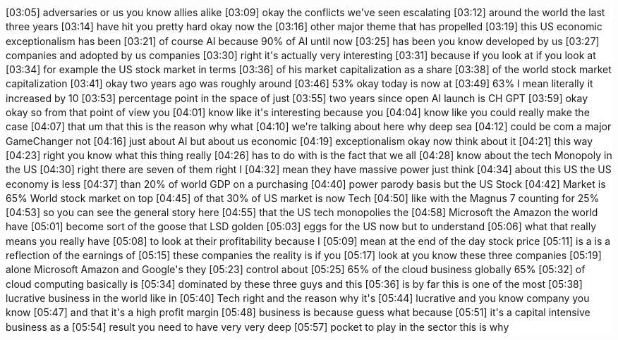 [03:05] adversaries or us you know allies alike
[03:09] okay the conflicts we've seen escalating
[03:12] around the world the last three years
[03:14] have hit you pretty hard okay now the
[03:16] other major theme that has propelled
[03:19] this US economic exceptionalism has been
[03:21] of course AI because 90% of AI until now
[03:25] has been you know developed by us
[03:27] companies and adopted by us companies
[03:30] right it's actually very interesting
[03:31] because if you look at if you look at
[03:34] for example the US stock market in terms
[03:36] of his market capitalization as a share
[03:38] of the world stock market capitalization
[03:41] okay two years ago was roughly around
[03:46] 53% okay today is now at
[03:49] 63% I mean literally it increased by 10
[03:53] percentage point in the space of just
[03:55] two years since open AI launch is CH GPT
[03:59] okay okay so from that point of view you
[04:01] know like it's interesting because you
[04:04] know like you could really make the case
[04:07] that um that this is the reason why what
[04:10] we're talking about here why deep sea
[04:12] could be com a major GameChanger not
[04:16] just about AI but about us economic
[04:19] exceptionalism okay now think about it
[04:21] this way
[04:23] right you know what this thing really
[04:26] has to do with is the fact that we all
[04:28] know about the tech Monopoly in the US
[04:30] right there are seven of them right I
[04:32] mean they have massive power just think
[04:34] about this US the US economy is less
[04:37] than 20% of world GDP on a purchasing
[04:40] power parody basis but the US Stock
[04:42] Market is 65% World stock market on top
[04:45] of that 30% of US market is now Tech
[04:50] like with the Magnus 7 counting for 25%
[04:53] so you can see the general story here
[04:55] that the US tech monopolies the
[04:58] Microsoft the Amazon the world have
[05:01] become sort of the goose that LSD golden
[05:03] eggs for the US now but to understand
[05:06] what that really means you really have
[05:08] to look at their profitability because I
[05:09] mean at the end of the day stock price
[05:11] is a is a reflection of the earnings of
[05:15] these companies the reality is if you
[05:17] look at you know these three companies
[05:19] alone Microsoft Amazon and Google's they
[05:23] control about
[05:25] 65% of the cloud business globally 65%
[05:32] of cloud computing basically is
[05:34] dominated by these three guys and this
[05:36] is by far this is one of the most
[05:38] lucrative business in the world like in
[05:40] Tech right and the reason why it's
[05:44] lucrative and you know company you know
[05:47] and that it's a high profit margin
[05:48] business is because guess what because
[05:51] it's a capital intensive business as a
[05:54] result you need to have very very deep
[05:57] pocket to play in the sector this is why